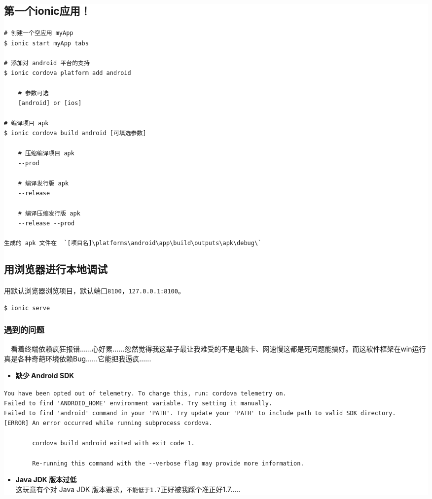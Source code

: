 ## 第一个ionic应用！
```
# 创建一个空应用 myApp
$ ionic start myApp tabs

# 添加对 android 平台的支持 
$ ionic cordova platform add android

    # 参数可选
    [android] or [ios]

# 编译项目 apk
$ ionic cordova build android [可填选参数]

    # 压缩编译项目 apk
    --prod

    # 编译发行版 apk
    --release

    # 编译压缩发行版 apk
    --release --prod

生成的 apk 文件在  `[项目名]\platforms\android\app\build\outputs\apk\debug\`
```

## 用浏览器进行本地调试
用默认浏览器浏览项目，默认端口`8100`，`127.0.0.1:8100`。
```
$ ionic serve
```

### 遇到的问题
&emsp;看着终端依赖疯狂报错......心好累......忽然觉得我这辈子最让我难受的不是电脑卡、网速慢这都是死问题能搞好。而这软件框架在win运行真是各种奇葩环境依赖Bug......它能把我逼疯......
- **缺少 Android SDK**<br>


```
You have been opted out of telemetry. To change this, run: cordova telemetry on.
Failed to find 'ANDROID_HOME' environment variable. Try setting it manually.
Failed to find 'android' command in your 'PATH'. Try update your 'PATH' to include path to valid SDK directory.
[ERROR] An error occurred while running subprocess cordova.

        cordova build android exited with exit code 1.

        Re-running this command with the --verbose flag may provide more information.
```

- **Java JDK 版本过低**<br>
这玩意有个对 Java JDK 版本要求，`不能低于1.7`正好被我踩个准正好1.7.....
